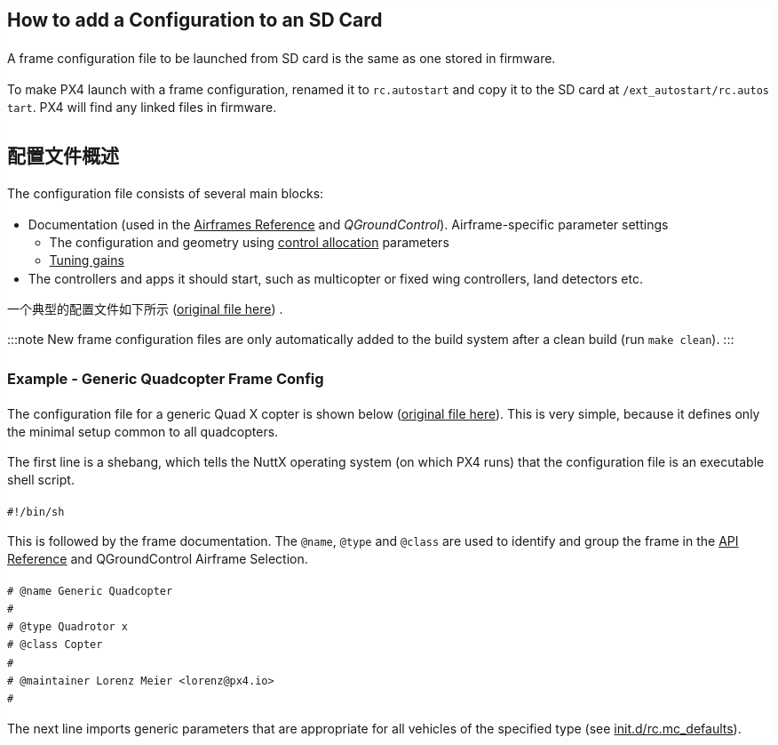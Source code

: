 ## How to add a Configuration to an SD Card

A frame configuration file to be launched from SD card is the same as one stored in firmware.

To make PX4 launch with a frame configuration, renamed it to `rc.autostart` and copy it to the SD card at `/ext_autostart/rc.autostart`. PX4 will find any linked files in firmware.


## 配置文件概述

The configuration file consists of several main blocks:

- Documentation (used in the [Airframes Reference](../airframes/airframe_reference.md) and *QGroundControl*). Airframe-specific parameter settings
  - The configuration and geometry using [control allocation](../concept/control_allocation.md) parameters
  - [Tuning gains](#tuning-gains)
- The controllers and apps it should start, such as multicopter or fixed wing controllers, land detectors etc.

一个典型的配置文件如下所示 ([original file here](https://github.com/PX4/Firmware/blob/master/ROMFS/px4fmu_common/init.d/airframes/3033_wingwing)) .

:::note
New frame configuration files are only automatically added to the build system after a clean build (run `make clean`).
:::

### Example - Generic Quadcopter Frame Config

The configuration file for a generic Quad X copter is shown below ([original file here](https://github.com/PX4/PX4-Autopilot/blob/main/ROMFS/px4fmu_common/init.d/airframes/4001_quad_x)). This is very simple, because it defines only the minimal setup common to all quadcopters.

The first line is a shebang, which tells the NuttX operating system (on which PX4 runs) that the configuration file is an executable shell script.
```
#!/bin/sh
```

This is followed by the frame documentation. The `@name`, `@type` and `@class` are used to identify and group the frame in the [API Reference](../airframes/airframe_reference.md#copter_quadrotor_x_generic_quadcopter) and QGroundControl Airframe Selection.

```
# @name Generic Quadcopter
#
# @type Quadrotor x
# @class Copter
#
# @maintainer Lorenz Meier <lorenz@px4.io>
#
```

The next line imports generic parameters that are appropriate for all vehicles of the specified type (see [init.d/rc.mc_defaults](https://github.com/PX4/PX4-Autopilot/blob/main/ROMFS/px4fmu_common/init.d/rc.mc_defaults)).
